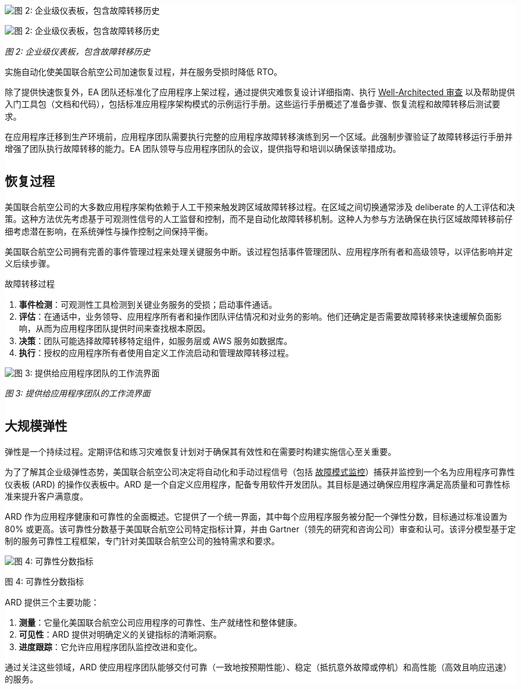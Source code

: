 ![图 2: 企业级仪表板，包含故障转移历史](https://d2908q01vomqb2.cloudfront.net/5b384ce32d8cdef02bc3a139d4cac0a22bb029e8/2025/05/04/Figure2-1.png)

![图 2: 企业级仪表板，包含故障转移历史](https://d2908q01vomqb2.cloudfront.net/5b384ce32d8cdef02bc3a139d4cac0a22bb029e8/2025/05/04/Figure2-1-1.png)

*图 2: 企业级仪表板，包含故障转移历史*

实施自动化使美国联合航空公司加速恢复过程，并在服务受损时降低 RTO。

除了提供快速恢复外，EA 团队还标准化了应用程序上架过程，通过提供灾难恢复设计详细指南、执行 [Well-Architected 审查](https://docs.aws.amazon.com/wellarchitected/latest/framework/the-review-process.html) 以及帮助提供入门工具包（文档和代码），包括标准应用程序架构模式的示例运行手册。这些运行手册概述了准备步骤、恢复流程和故障转移后测试要求。

在应用程序迁移到生产环境前，应用程序团队需要执行完整的应用程序故障转移演练到另一个区域。此强制步骤验证了故障转移运行手册并增强了团队执行故障转移的能力。EA 团队领导与应用程序团队的会议，提供指导和培训以确保该举措成功。

## **恢复过程**

美国联合航空公司的大多数应用程序架构依赖于人工干预来触发跨区域故障转移过程。在区域之间切换通常涉及 deliberate 的人工评估和决策。这种方法优先考虑基于可观测性信号的人工监督和控制，而不是自动化故障转移机制。这种人为参与方法确保在执行区域故障转移前仔细考虑潜在影响，在系统弹性与操作控制之间保持平衡。

美国联合航空公司拥有完善的事件管理过程来处理关键服务中断。该过程包括事件管理团队、应用程序所有者和高级领导，以评估影响并定义后续步骤。

故障转移过程

  1. **事件检测**：可观测性工具检测到关键业务服务的受损；启动事件通话。
  2. **评估**：在通话中，业务领导、应用程序所有者和操作团队评估情况和对业务的影响。他们还确定是否需要故障转移来快速缓解负面影响，从而为应用程序团队提供时间来查找根本原因。
  3. **决策**：团队可能选择故障转移特定组件，如服务层或 AWS 服务如数据库。
  4. **执行**：授权的应用程序所有者使用自定义工作流启动和管理故障转移过程。

![图 3: 提供给应用程序团队的工作流界面](https://d2908q01vomqb2.cloudfront.net/5b384ce32d8cdef02bc3a139d4cac0a22bb029e8/2025/04/22/Picture4-7.png)

*图 3: 提供给应用程序团队的工作流界面*

## **大规模弹性**

弹性是一个持续过程。定期评估和练习灾难恢复计划对于确保其有效性和在需要时构建实施信心至关重要。

为了了解其企业级弹性态势，美国联合航空公司决定将自动化和手动过程信号（包括 [故障模式监控](https://docs.aws.amazon.com/prescriptive-guidance/latest/resilience-analysis-framework/observability.html)）捕获并监控到一个名为应用程序可靠性仪表板 (ARD) 的操作仪表板中。ARD 是一个自定义应用程序，配备专用软件开发团队。其目标是通过确保应用程序满足高质量和可靠性标准来提升客户满意度。

ARD 作为应用程序健康和可靠性的全面概述。它提供了一个统一界面，其中每个应用程序服务被分配一个弹性分数，目标通过标准设置为 80% 或更高。该可靠性分数基于美国联合航空公司特定指标计算，并由 Gartner（领先的研究和咨询公司）审查和认可。该评分模型基于定制的服务可靠性工程框架，专门针对美国联合航空公司的独特需求和要求。

![图 4: 可靠性分数指标](https://d2908q01vomqb2.cloudfront.net/5b384ce32d8cdef02bc3a139d4cac0a22bb029e8/2025/04/22/Picture6-5.png)

图 4: 可靠性分数指标

ARD 提供三个主要功能：

  1. **测量**：它量化美国联合航空公司应用程序的可靠性、生产就绪性和整体健康。
  2. **可见性**：ARD 提供对明确定义的关键指标的清晰洞察。
  3. **进度跟踪**：它允许应用程序团队监控改进和变化。

通过关注这些领域，ARD 使应用程序团队能够交付可靠（一致地按预期性能）、稳定（抵抗意外故障或停机）和高性能（高效且响应迅速）的服务。
